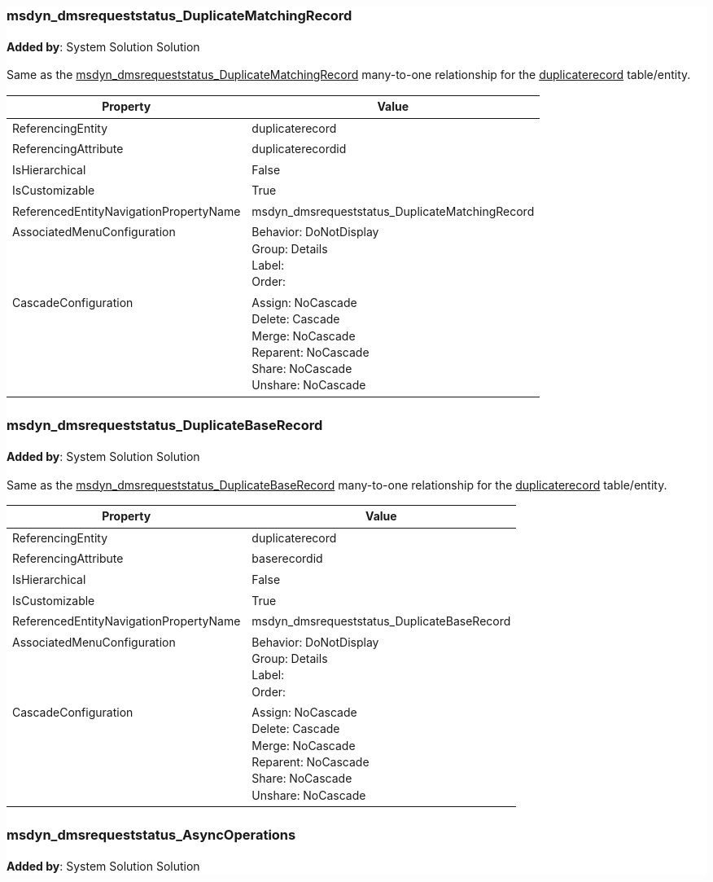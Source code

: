 
### <a name="BKMK_msdyn_dmsrequeststatus_DuplicateMatchingRecord"></a> msdyn_dmsrequeststatus_DuplicateMatchingRecord

**Added by**: System Solution Solution

Same as the [msdyn_dmsrequeststatus_DuplicateMatchingRecord](duplicaterecord.md#BKMK_msdyn_dmsrequeststatus_DuplicateMatchingRecord) many-to-one relationship for the [duplicaterecord](duplicaterecord.md) table/entity.

|Property|Value|
|--------|-----|
|ReferencingEntity|duplicaterecord|
|ReferencingAttribute|duplicaterecordid|
|IsHierarchical|False|
|IsCustomizable|True|
|ReferencedEntityNavigationPropertyName|msdyn_dmsrequeststatus_DuplicateMatchingRecord|
|AssociatedMenuConfiguration|Behavior: DoNotDisplay<br />Group: Details<br />Label: <br />Order: |
|CascadeConfiguration|Assign: NoCascade<br />Delete: Cascade<br />Merge: NoCascade<br />Reparent: NoCascade<br />Share: NoCascade<br />Unshare: NoCascade|


### <a name="BKMK_msdyn_dmsrequeststatus_DuplicateBaseRecord"></a> msdyn_dmsrequeststatus_DuplicateBaseRecord

**Added by**: System Solution Solution

Same as the [msdyn_dmsrequeststatus_DuplicateBaseRecord](duplicaterecord.md#BKMK_msdyn_dmsrequeststatus_DuplicateBaseRecord) many-to-one relationship for the [duplicaterecord](duplicaterecord.md) table/entity.

|Property|Value|
|--------|-----|
|ReferencingEntity|duplicaterecord|
|ReferencingAttribute|baserecordid|
|IsHierarchical|False|
|IsCustomizable|True|
|ReferencedEntityNavigationPropertyName|msdyn_dmsrequeststatus_DuplicateBaseRecord|
|AssociatedMenuConfiguration|Behavior: DoNotDisplay<br />Group: Details<br />Label: <br />Order: |
|CascadeConfiguration|Assign: NoCascade<br />Delete: Cascade<br />Merge: NoCascade<br />Reparent: NoCascade<br />Share: NoCascade<br />Unshare: NoCascade|


### <a name="BKMK_msdyn_dmsrequeststatus_AsyncOperations"></a> msdyn_dmsrequeststatus_AsyncOperations

**Added by**: System Solution Solution
